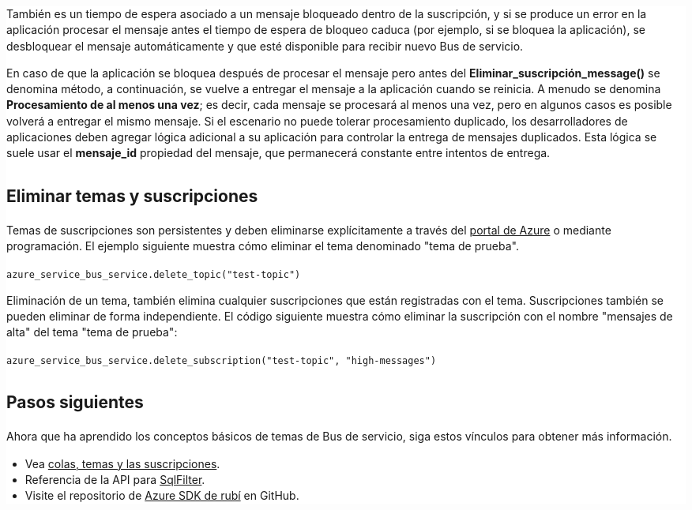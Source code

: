 También es un tiempo de espera asociado a un mensaje bloqueado dentro de la suscripción, y si se produce un error en la aplicación procesar el mensaje antes el tiempo de espera de bloqueo caduca (por ejemplo, si se bloquea la aplicación), se desbloquear el mensaje automáticamente y que esté disponible para recibir nuevo Bus de servicio.

En caso de que la aplicación se bloquea después de procesar el mensaje pero antes del **Eliminar\_suscripción\_message()** se denomina método, a continuación, se vuelve a entregar el mensaje a la aplicación cuando se reinicia. A menudo se denomina **Procesamiento de al menos una vez**; es decir, cada mensaje se procesará al menos una vez, pero en algunos casos es posible volverá a entregar el mismo mensaje. Si el escenario no puede tolerar procesamiento duplicado, los desarrolladores de aplicaciones deben agregar lógica adicional a su aplicación para controlar la entrega de mensajes duplicados. Esta lógica se suele usar el **mensaje\_id** propiedad del mensaje, que permanecerá constante entre intentos de entrega.

## <a name="delete-topics-and-subscriptions"></a>Eliminar temas y suscripciones

Temas de suscripciones son persistentes y deben eliminarse explícitamente a través del [portal de Azure][] o mediante programación. El ejemplo siguiente muestra cómo eliminar el tema denominado "tema de prueba".

```
azure_service_bus_service.delete_topic("test-topic")
```

Eliminación de un tema, también elimina cualquier suscripciones que están registradas con el tema. Suscripciones también se pueden eliminar de forma independiente. El código siguiente muestra cómo eliminar la suscripción con el nombre "mensajes de alta" del tema "tema de prueba":

```
azure_service_bus_service.delete_subscription("test-topic", "high-messages")
```

## <a name="next-steps"></a>Pasos siguientes

Ahora que ha aprendido los conceptos básicos de temas de Bus de servicio, siga estos vínculos para obtener más información.

- Vea [colas, temas y las suscripciones](service-bus-queues-topics-subscriptions.md).
- Referencia de la API para [SqlFilter](http://msdn.microsoft.com/library/azure/microsoft.servicebus.messaging.sqlfilter.aspx).
- Visite el repositorio de [Azure SDK de rubí](https://github.com/Azure/azure-sdk-for-ruby) en GitHub.
 
[Portal de Azure]: https://portal.azure.com
